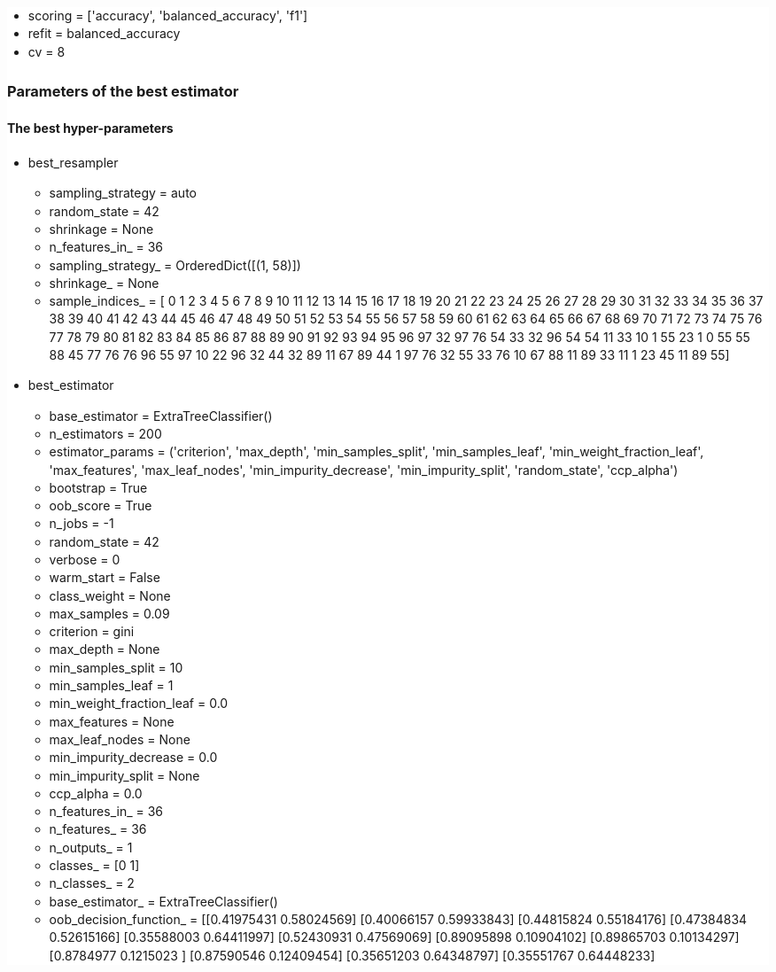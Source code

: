 - scoring = ['accuracy', 'balanced_accuracy', 'f1']
- refit = balanced_accuracy
- cv = 8

### Parameters of the best estimator
#### The best hyper-parameters
- best_resampler
	- sampling_strategy = auto
	- random_state = 42
	- shrinkage = None
	- n_features_in_ = 36
	- sampling_strategy_ = OrderedDict([(1, 58)])
	- shrinkage_ = None
	- sample_indices_ = [ 0  1  2  3  4  5  6  7  8  9 10 11 12 13 14 15 16 17 18 19 20 21 22 23
 24 25 26 27 28 29 30 31 32 33 34 35 36 37 38 39 40 41 42 43 44 45 46 47
 48 49 50 51 52 53 54 55 56 57 58 59 60 61 62 63 64 65 66 67 68 69 70 71
 72 73 74 75 76 77 78 79 80 81 82 83 84 85 86 87 88 89 90 91 92 93 94 95
 96 97 32 97 76 54 33 32 96 54 54 11 33 10  1 55 23  1  0 55 55 88 45 77
 76 76 96 55 97 10 22 96 32 44 32 89 11 67 89 44  1 97 76 32 55 33 76 10
 67 88 11 89 33 11  1 23 45 11 89 55]

- best_estimator
	- base_estimator = ExtraTreeClassifier()
	- n_estimators = 200
	- estimator_params = ('criterion', 'max_depth', 'min_samples_split', 'min_samples_leaf', 'min_weight_fraction_leaf', 'max_features', 'max_leaf_nodes', 'min_impurity_decrease', 'min_impurity_split', 'random_state', 'ccp_alpha')
	- bootstrap = True
	- oob_score = True
	- n_jobs = -1
	- random_state = 42
	- verbose = 0
	- warm_start = False
	- class_weight = None
	- max_samples = 0.09
	- criterion = gini
	- max_depth = None
	- min_samples_split = 10
	- min_samples_leaf = 1
	- min_weight_fraction_leaf = 0.0
	- max_features = None
	- max_leaf_nodes = None
	- min_impurity_decrease = 0.0
	- min_impurity_split = None
	- ccp_alpha = 0.0
	- n_features_in_ = 36
	- n_features_ = 36
	- n_outputs_ = 1
	- classes_ = [0 1]
	- n_classes_ = 2
	- base_estimator_ = ExtraTreeClassifier()
	- oob_decision_function_ = [[0.41975431 0.58024569]
 [0.40066157 0.59933843]
 [0.44815824 0.55184176]
 [0.47384834 0.52615166]
 [0.35588003 0.64411997]
 [0.52430931 0.47569069]
 [0.89095898 0.10904102]
 [0.89865703 0.10134297]
 [0.8784977  0.1215023 ]
 [0.87590546 0.12409454]
 [0.35651203 0.64348797]
 [0.35551767 0.64448233]